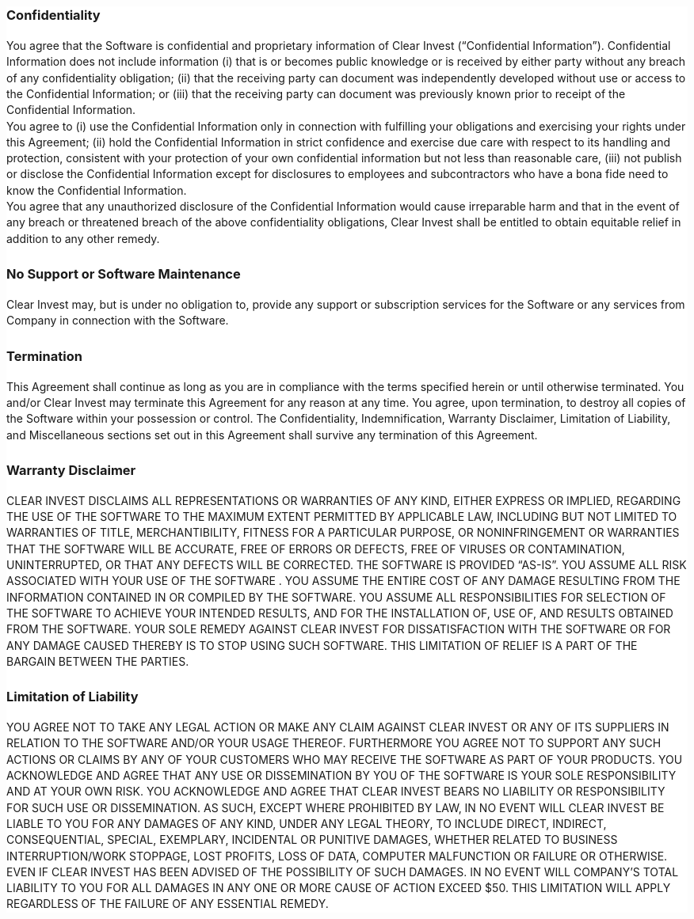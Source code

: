 ### Confidentiality
You agree that the Software is confidential and proprietary information of Clear Invest (“Confidential Information”). Confidential Information does not include information (i) that is or becomes public knowledge or is received by either party without any breach of any confidentiality obligation; (ii) that the receiving party can document was independently developed without use or access to the Confidential Information; or (iii) that the receiving party can document was previously known prior to receipt of the Confidential Information.  
You agree to (i) use the Confidential Information only in connection with fulfilling your obligations and exercising your rights under this Agreement; (ii) hold the Confidential Information in strict confidence and exercise due care with respect to its handling and protection, consistent with your protection of your own confidential information but not less than reasonable care, (iii) not publish or disclose the Confidential Information except for disclosures to employees and subcontractors who have a bona fide need to know the Confidential Information.  
You agree that any unauthorized disclosure of the Confidential Information would cause irreparable harm and that in the event of any breach or threatened breach of the above confidentiality obligations, Clear Invest shall be entitled to obtain equitable relief in addition to any other remedy.  

### No Support or Software Maintenance
Clear Invest may, but is under no obligation to, provide any support or subscription services for the Software or any services from Company in connection with the Software.

### Termination
This Agreement shall continue as long as you are in compliance with the terms specified herein or until otherwise terminated. You and/or Clear Invest may terminate this Agreement for any reason at any time. You agree, upon termination, to destroy all copies of the Software within your possession or control. The Confidentiality, Indemnification, Warranty Disclaimer, Limitation of Liability, and Miscellaneous sections set out in this Agreement shall survive any termination of this Agreement.

### Warranty Disclaimer
CLEAR INVEST DISCLAIMS ALL REPRESENTATIONS OR WARRANTIES OF ANY KIND, EITHER EXPRESS OR IMPLIED, REGARDING THE USE OF THE SOFTWARE TO THE MAXIMUM EXTENT PERMITTED BY APPLICABLE LAW, INCLUDING BUT NOT LIMITED TO WARRANTIES OF TITLE, MERCHANTIBILITY, FITNESS FOR A PARTICULAR PURPOSE, OR NONINFRINGEMENT OR WARRANTIES THAT THE SOFTWARE WILL BE ACCURATE, FREE OF ERRORS OR DEFECTS, FREE OF VIRUSES OR CONTAMINATION, UNINTERRUPTED, OR THAT ANY DEFECTS WILL BE CORRECTED. THE SOFTWARE IS PROVIDED “AS-IS”. YOU ASSUME ALL RISK ASSOCIATED WITH YOUR USE OF THE SOFTWARE . YOU ASSUME THE ENTIRE COST OF ANY DAMAGE RESULTING FROM THE INFORMATION CONTAINED IN OR COMPILED BY THE SOFTWARE. YOU ASSUME ALL RESPONSIBILITIES FOR SELECTION OF THE SOFTWARE TO ACHIEVE YOUR INTENDED RESULTS, AND FOR THE INSTALLATION OF, USE OF, AND RESULTS OBTAINED FROM THE SOFTWARE. YOUR SOLE REMEDY AGAINST CLEAR INVEST FOR DISSATISFACTION WITH THE SOFTWARE OR FOR ANY DAMAGE CAUSED THEREBY IS TO STOP USING SUCH SOFTWARE. THIS LIMITATION OF RELIEF IS A PART OF THE BARGAIN BETWEEN THE PARTIES.

### Limitation of Liability
YOU AGREE NOT TO TAKE ANY LEGAL ACTION OR MAKE ANY CLAIM AGAINST CLEAR INVEST OR ANY OF ITS SUPPLIERS IN RELATION TO THE SOFTWARE AND/OR YOUR USAGE THEREOF. FURTHERMORE YOU AGREE NOT TO SUPPORT ANY SUCH ACTIONS OR CLAIMS BY ANY OF YOUR CUSTOMERS WHO MAY RECEIVE THE SOFTWARE AS PART OF YOUR PRODUCTS.
YOU ACKNOWLEDGE AND AGREE THAT ANY USE OR DISSEMINATION BY YOU OF THE SOFTWARE IS YOUR SOLE RESPONSIBILITY AND AT YOUR OWN RISK. YOU ACKNOWLEDGE AND AGREE THAT CLEAR INVEST BEARS NO LIABILITY OR RESPONSIBILITY FOR SUCH USE OR DISSEMINATION. AS SUCH, EXCEPT WHERE PROHIBITED BY LAW, IN NO EVENT WILL CLEAR INVEST BE LIABLE TO YOU FOR ANY DAMAGES OF ANY KIND, UNDER ANY LEGAL THEORY, TO INCLUDE DIRECT, INDIRECT, CONSEQUENTIAL, SPECIAL, EXEMPLARY, INCIDENTAL OR PUNITIVE DAMAGES, WHETHER RELATED TO BUSINESS INTERRUPTION/WORK STOPPAGE, LOST PROFITS, LOSS OF DATA, COMPUTER MALFUNCTION OR FAILURE OR OTHERWISE. EVEN IF CLEAR INVEST HAS BEEN ADVISED OF THE POSSIBILITY OF SUCH DAMAGES. IN NO EVENT WILL COMPANY’S TOTAL LIABILITY TO YOU FOR ALL DAMAGES IN ANY ONE OR MORE CAUSE OF ACTION EXCEED $50. THIS LIMITATION WILL APPLY REGARDLESS OF THE FAILURE OF ANY ESSENTIAL REMEDY.

